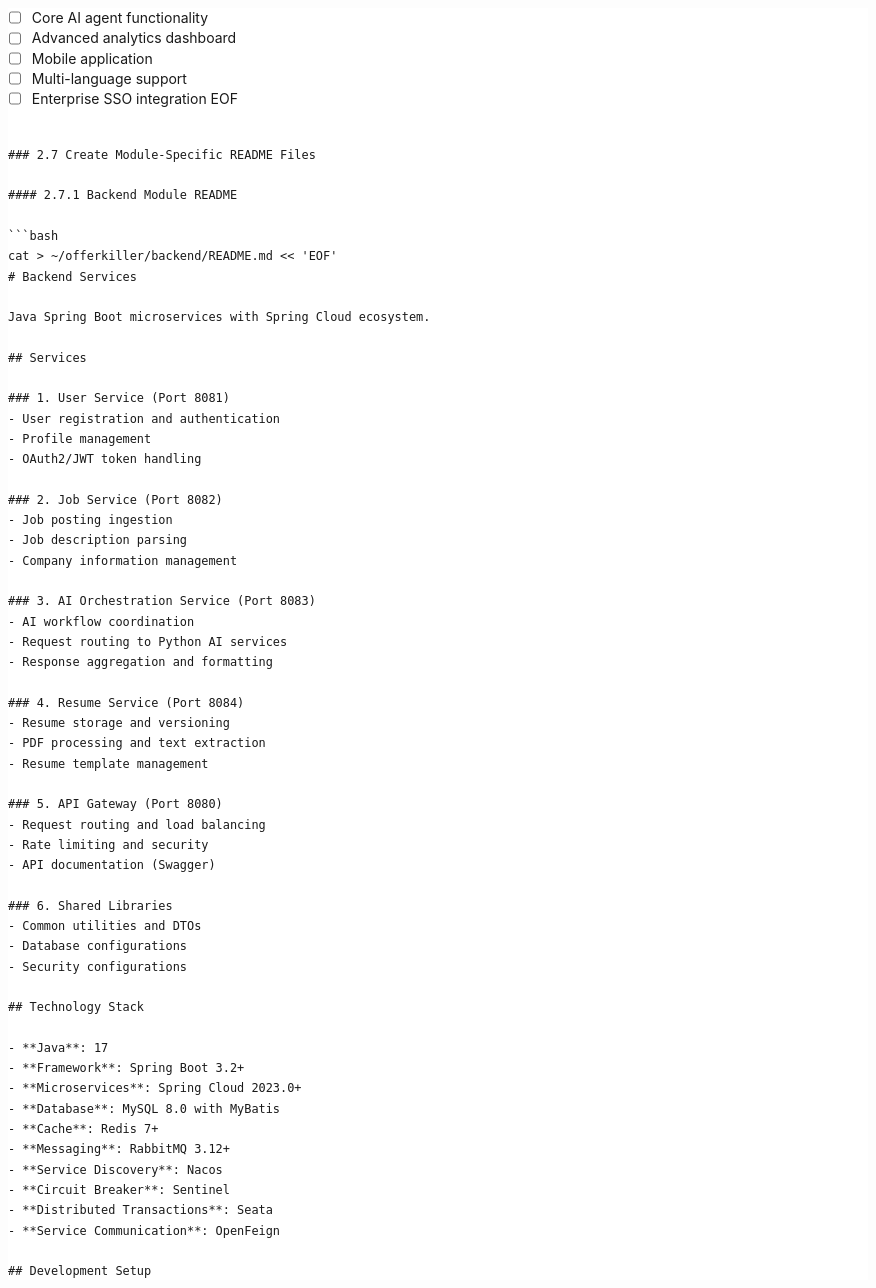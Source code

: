 - [ ] Core AI agent functionality
- [ ] Advanced analytics dashboard
- [ ] Mobile application
- [ ] Multi-language support
- [ ] Enterprise SSO integration
EOF
```

### 2.7 Create Module-Specific README Files

#### 2.7.1 Backend Module README

```bash
cat > ~/offerkiller/backend/README.md << 'EOF'
# Backend Services

Java Spring Boot microservices with Spring Cloud ecosystem.

## Services

### 1. User Service (Port 8081)
- User registration and authentication
- Profile management
- OAuth2/JWT token handling

### 2. Job Service (Port 8082)
- Job posting ingestion
- Job description parsing
- Company information management

### 3. AI Orchestration Service (Port 8083)
- AI workflow coordination
- Request routing to Python AI services
- Response aggregation and formatting

### 4. Resume Service (Port 8084)
- Resume storage and versioning
- PDF processing and text extraction
- Resume template management

### 5. API Gateway (Port 8080)
- Request routing and load balancing
- Rate limiting and security
- API documentation (Swagger)

### 6. Shared Libraries
- Common utilities and DTOs
- Database configurations
- Security configurations

## Technology Stack

- **Java**: 17
- **Framework**: Spring Boot 3.2+
- **Microservices**: Spring Cloud 2023.0+
- **Database**: MySQL 8.0 with MyBatis
- **Cache**: Redis 7+
- **Messaging**: RabbitMQ 3.12+
- **Service Discovery**: Nacos
- **Circuit Breaker**: Sentinel
- **Distributed Transactions**: Seata
- **Service Communication**: OpenFeign

## Development Setup
```